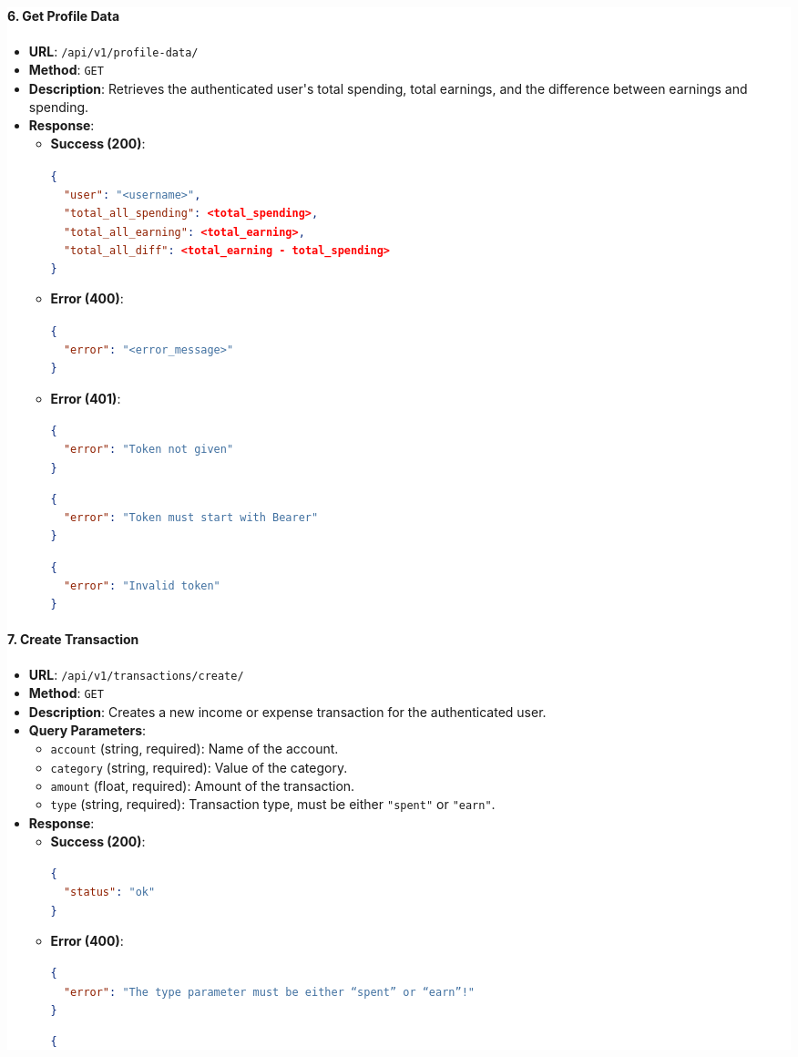 
#### 6. Get Profile Data

- **URL**: `/api/v1/profile-data/`
- **Method**: `GET`
- **Description**: Retrieves the authenticated user's total spending, total earnings, and the difference between earnings and spending.
- **Response**:
  - **Success (200)**:
    ```json
    {
      "user": "<username>",
      "total_all_spending": <total_spending>,
      "total_all_earning": <total_earning>,
      "total_all_diff": <total_earning - total_spending>
    }
    ```
  - **Error (400)**:
    ```json
    {
      "error": "<error_message>"
    }
    ```
  - **Error (401)**:
    ```json
    {
      "error": "Token not given"
    }
    ```
    ```json
    {
      "error": "Token must start with Bearer"
    }
    ```
    ```json
    {
      "error": "Invalid token"
    }
    ```

#### 7. Create Transaction

- **URL**: `/api/v1/transactions/create/`
- **Method**: `GET`
- **Description**: Creates a new income or expense transaction for the authenticated user.
- **Query Parameters**:
  - `account` (string, required): Name of the account.
  - `category` (string, required): Value of the category.
  - `amount` (float, required): Amount of the transaction.
  - `type` (string, required): Transaction type, must be either `"spent"` or `"earn"`.
- **Response**:
  - **Success (200)**:
    ```json
    {
      "status": "ok"
    }
    ```
  - **Error (400)**:
    ```json
    {
      "error": "The type parameter must be either “spent” or “earn”!"
    }
    ```
    ```json
    {